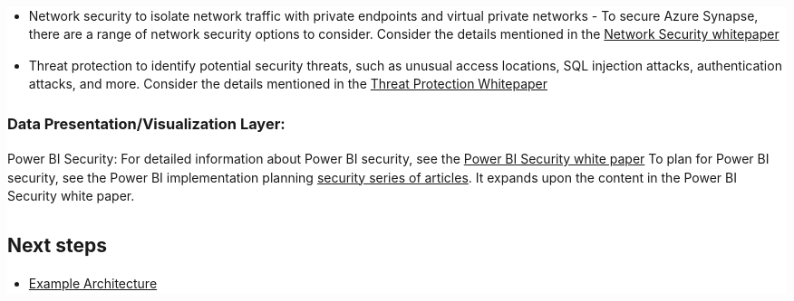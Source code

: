  - Network security to isolate network traffic with private endpoints and virtual private networks - To secure Azure Synapse, there are a range of network security options to consider. Consider the details mentioned in the [Network Security whitepaper](https://learn.microsoft.com/en-us/azure/synapse-analytics/guidance/security-white-paper-network-security)

 - Threat protection to identify potential security threats, such as unusual access locations, SQL injection attacks, authentication attacks, and more. Consider the details mentioned in the [Threat Protection Whitepaper](https://learn.microsoft.com/en-us/azure/synapse-analytics/guidance/security-white-paper-threat-protection)

### Data Presentation/Visualization Layer:
Power BI Security: For detailed information about Power BI security, see the [Power BI Security white paper](https://learn.microsoft.com/en-us/power-bi/guidance/whitepaper-powerbi-security) 
To plan for Power BI security, see the Power BI implementation planning [security series of articles](https://learn.microsoft.com/en-us/power-bi/guidance/powerbi-implementation-planning-security-overview). It expands upon the content in the Power BI Security white paper.


## Next steps

- [ Example Architecture ](./sap-lza-data-reference-architecture.md)

